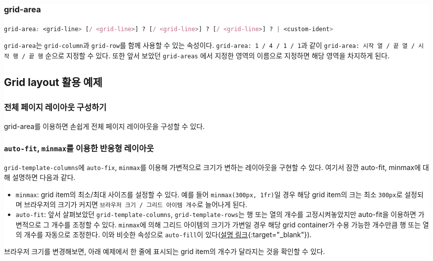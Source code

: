 ### grid-area

```css
grid-area: <grid-line> [/ <grid-line>] ? [/ <grid-line>] ? [/ <grid-line>] ? | <custom-ident>
```

`grid-area`는 `grid-column`과 `grid-row`를 함께 사용할 수 있는 속성이다. `grid-area: 1 / 4 / 1 / 1`과 같이 `grid-area: 시작 열 / 끝 열 / 시작 행 / 끝 행` 순으로 지정할 수 있다. 또한 앞서 보았던 `grid-areas` 에서 지정한 영역의 이름으로 지정하면 해당 영역을 차지하게 된다.

<iframe height="265" style="width: 100%;" scrolling="no" title="Gridlayout grid-template-columns" src="//codepen.io/armadillo-dev167/embed/zVZygN/?height=265&theme-id=0&default-tab=result" frameborder="no" allowtransparency="true" allowfullscreen="true">
  See the Pen <a href='https://codepen.io/armadillo-dev167/pen/PrWbXz/'>Gridlayout grid-template-columns</a> by armadillo
  (<a href='https://codepen.io/armadillo-dev167'>@armadillo-dev167</a>) on <a href='https://codepen.io'>CodePen</a>.
</iframe>

## Grid layout 활용 예제

### 전체 페이지 레이아웃 구성하기

grid-area를 이용하면 손쉽게 전체 페이지 레이아웃을 구성할 수 있다.

<iframe height="265" style="width: 100%;" scrolling="no" title="Gridlayout grid-template-columns" src="//codepen.io/armadillo-dev167/embed/BgWbEm/?height=265&theme-id=0&default-tab=result" frameborder="no" allowtransparency="true" allowfullscreen="true">
  See the Pen <a href='https://codepen.io/armadillo-dev167/pen/PrWbXz/'>Gridlayout grid-template-columns</a> by armadillo
  (<a href='https://codepen.io/armadillo-dev167'>@armadillo-dev167</a>) on <a href='https://codepen.io'>CodePen</a>.
</iframe>

### `auto-fit`, `minmax`를 이용한 반응형 레이아웃

`grid-template-columns`에 `auto-fix`, `minmax`를 이용해 가변적으로 크기가 변하는 레이아웃을 구현할 수 있다.  여기서 잠깐 auto-fit, minmax에 대해 설명하면 다음과 같다.

- `minmax`: grid item의 최소/최대 사이즈를 설정할 수 있다. 예를 들어 `minmax(300px, 1fr)`일 경우 해당 grid item의 크는 최소 `300px`로 설정되며  브라우저의 크기가 커지면 `브라우저 크기 / 그리드 아이템 개수`로 늘어나게 된다.
- `auto-fit`: 앞서 살펴보았던  `grid-template-columns`, `grid-template-rows`는 행 또는 열의 개수를 고정시켜놓았지만 auto-fit을 이용하면 가변적으로 그 개수를 조정할 수 있다. `minmax`에 의해 그리드 아이템의 크기가 가변일 경우 해당 grid container가 수용 가능한 개수만큼 행 또는 열의 개수를 자동으로 조정한다. 이와 비슷한 속성으로 `auto-fill`이 있다([설명 링크](https://css-tricks.com/auto-sizing-columns-css-grid-auto-fill-vs-auto-fit/){:target="_blank"}).

브라우저 크기를 변경해보면, 아래 예제에서 한 줄에 표시되는 grid item의 개수가 달라지는 것을 확인할 수 있다.

<iframe height="265" style="width: 100%;" scrolling="no" title="Gridlayout grid-template-columns" src="//codepen.io/armadillo-dev167/embed/VJpRJj/?height=265&theme-id=0&default-tab=result" frameborder="no" allowtransparency="true" allowfullscreen="true">
  See the Pen <a href='https://codepen.io/armadillo-dev167/pen/PrWbXz/'>Gridlayout grid-template-columns</a> by armadillo
  (<a href='https://codepen.io/armadillo-dev167'>@armadillo-dev167</a>) on <a href='https://codepen.io'>CodePen</a>.
</iframe>
